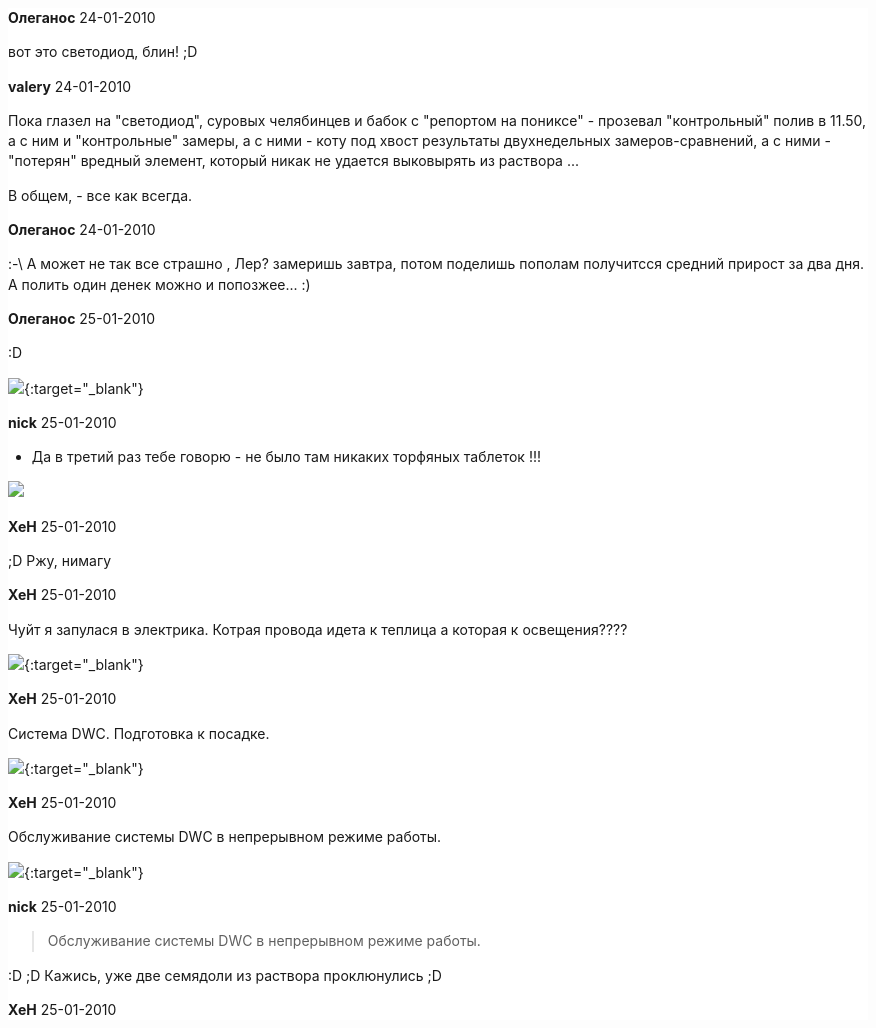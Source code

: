 
**Олеганос** 24-01-2010

вот это светодиод, блин! ;D


**valery** 24-01-2010

Пока глазел на "светодиод", суровых челябинцев и бабок с "репортом на пониксе" - прозевал "контрольный" полив в 11.50, а с ним и "контрольные" замеры, а с ними - коту под хвост результаты двухнедельных замеров-сравнений, а с ними - "потерян" вредный элемент, который никак не удается выковырять из раствора ...

В общем, - все как всегда.


**Олеганос** 24-01-2010

 :-\ А может не так все страшно , Лер? замеришь завтра, потом поделишь пополам получитсся средний прирост за два дня. А полить один денек можно и попозжее... :)


**Олеганос** 25-01-2010

 :D

[![](/attachimages/1119_bZRXsfOp_j.png)](https://t.me/ponics_ru_files/3326){:target="_blank"}

**nick** 25-01-2010

 - Да в третий раз тебе говорю - не было там никаких торфяных таблеток !!!

![](http://img9.imageshost.ru/imgs/100125/69a9762e68/aaa3a.jpg)


**ХеН** 25-01-2010

 ;D Ржу, нимагу


**ХеН** 25-01-2010

 Чуйт я запулася в электрика. Котрая провода идета к теплица а которая к освещения????

[![](/attachimages/1121_электрик.png)](https://t.me/ponics_ru_files/3327){:target="_blank"}

**ХеН** 25-01-2010

 Система DWC. Подготовка к посадке.

[![](/attachimages/1123_сантехник.png)](https://t.me/ponics_ru_files/3328){:target="_blank"}

**ХеН** 25-01-2010

 Обслуживание системы DWC в непрерывном режиме работы.

[![](/attachimages/1125_двц.png)](https://t.me/ponics_ru_files/3329){:target="_blank"}

**nick** 25-01-2010

> Обслуживание системы DWC в непрерывном режиме работы.

:D ;D Кажись, уже две семядоли из раствора проклюнулись ;D


**ХеН** 25-01-2010
